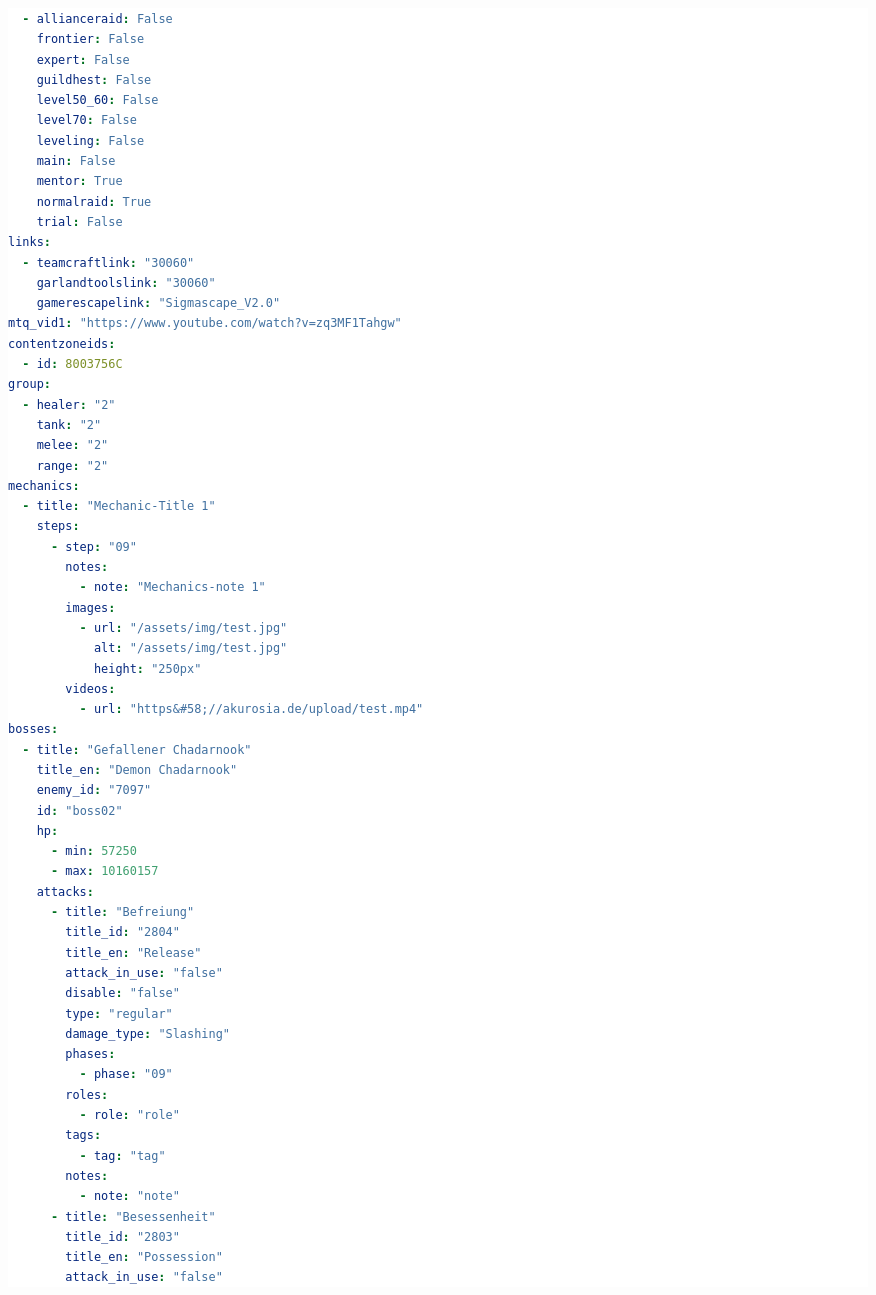 ```yaml
  - allianceraid: False
    frontier: False
    expert: False
    guildhest: False
    level50_60: False
    level70: False
    leveling: False
    main: False
    mentor: True
    normalraid: True
    trial: False
links:
  - teamcraftlink: "30060"
    garlandtoolslink: "30060"
    gamerescapelink: "Sigmascape_V2.0"
mtq_vid1: "https://www.youtube.com/watch?v=zq3MF1Tahgw"
contentzoneids:
  - id: 8003756C
group:
  - healer: "2"
    tank: "2"
    melee: "2"
    range: "2"
mechanics:
  - title: "Mechanic-Title 1"
    steps:
      - step: "09"
        notes:
          - note: "Mechanics-note 1"
        images:
          - url: "/assets/img/test.jpg"
            alt: "/assets/img/test.jpg"
            height: "250px"
        videos:
          - url: "https&#58;//akurosia.de/upload/test.mp4"
bosses:
  - title: "Gefallener Chadarnook"
    title_en: "Demon Chadarnook"
    enemy_id: "7097"
    id: "boss02"
    hp:
      - min: 57250
      - max: 10160157
    attacks:
      - title: "Befreiung"
        title_id: "2804"
        title_en: "Release"
        attack_in_use: "false"
        disable: "false"
        type: "regular"
        damage_type: "Slashing"
        phases:
          - phase: "09"
        roles:
          - role: "role"
        tags:
          - tag: "tag"
        notes:
          - note: "note"
      - title: "Besessenheit"
        title_id: "2803"
        title_en: "Possession"
        attack_in_use: "false"
```